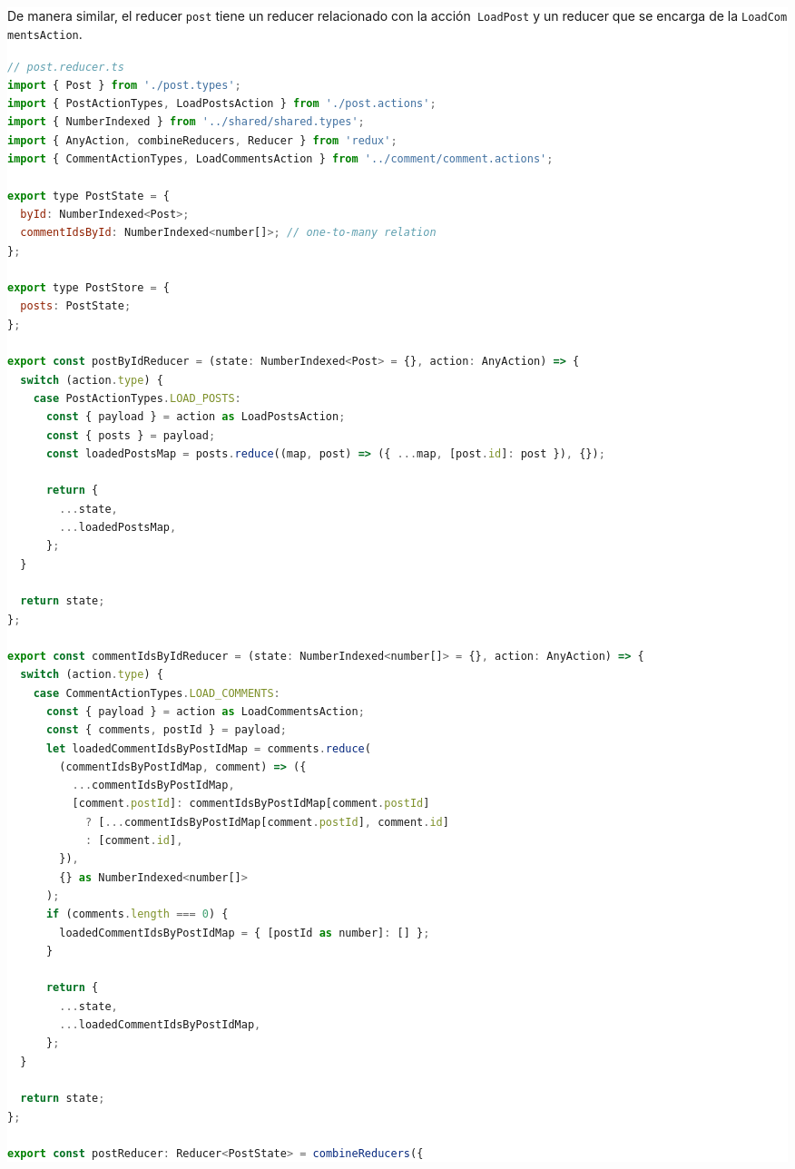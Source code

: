 De manera similar, el reducer `post` tiene un reducer relacionado con la acción` LoadPost` y un reducer que se encarga de la `LoadCommentsAction`.

```javascript
// post.reducer.ts
import { Post } from './post.types';
import { PostActionTypes, LoadPostsAction } from './post.actions';
import { NumberIndexed } from '../shared/shared.types';
import { AnyAction, combineReducers, Reducer } from 'redux';
import { CommentActionTypes, LoadCommentsAction } from '../comment/comment.actions';

export type PostState = {
  byId: NumberIndexed<Post>;
  commentIdsById: NumberIndexed<number[]>; // one-to-many relation
};

export type PostStore = {
  posts: PostState;
};

export const postByIdReducer = (state: NumberIndexed<Post> = {}, action: AnyAction) => {
  switch (action.type) {
    case PostActionTypes.LOAD_POSTS:
      const { payload } = action as LoadPostsAction;
      const { posts } = payload;
      const loadedPostsMap = posts.reduce((map, post) => ({ ...map, [post.id]: post }), {});

      return {
        ...state,
        ...loadedPostsMap,
      };
  }

  return state;
};

export const commentIdsByIdReducer = (state: NumberIndexed<number[]> = {}, action: AnyAction) => {
  switch (action.type) {
    case CommentActionTypes.LOAD_COMMENTS:
      const { payload } = action as LoadCommentsAction;
      const { comments, postId } = payload;
      let loadedCommentIdsByPostIdMap = comments.reduce(
        (commentIdsByPostIdMap, comment) => ({
          ...commentIdsByPostIdMap,
          [comment.postId]: commentIdsByPostIdMap[comment.postId]
            ? [...commentIdsByPostIdMap[comment.postId], comment.id]
            : [comment.id],
        }),
        {} as NumberIndexed<number[]>
      );
      if (comments.length === 0) {
        loadedCommentIdsByPostIdMap = { [postId as number]: [] };
      }

      return {
        ...state,
        ...loadedCommentIdsByPostIdMap,
      };
  }

  return state;
};

export const postReducer: Reducer<PostState> = combineReducers({
```